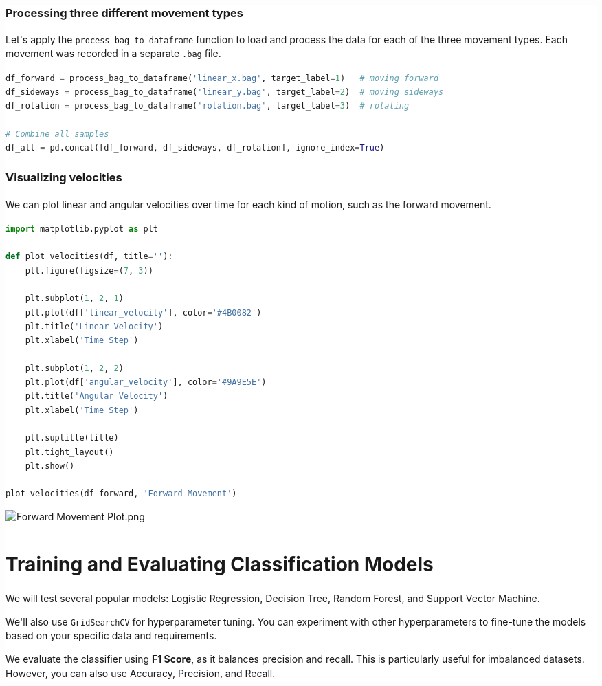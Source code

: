 ### **Processing three different movement types**

Let's apply the `process_bag_to_dataframe` function to load and process the data for each of the three movement types. Each movement was recorded in a separate `.bag` file.

```python
df_forward = process_bag_to_dataframe('linear_x.bag', target_label=1)   # moving forward
df_sideways = process_bag_to_dataframe('linear_y.bag', target_label=2)  # moving sideways
df_rotation = process_bag_to_dataframe('rotation.bag', target_label=3)  # rotating

# Combine all samples
df_all = pd.concat([df_forward, df_sideways, df_rotation], ignore_index=True)
```

### Visualizing velocities

We can plot linear and angular velocities over time for each kind of motion, such as the forward movement.

```python
import matplotlib.pyplot as plt

def plot_velocities(df, title=''):
    plt.figure(figsize=(7, 3))

    plt.subplot(1, 2, 1)
    plt.plot(df['linear_velocity'], color='#4B0082')
    plt.title('Linear Velocity')
    plt.xlabel('Time Step')

    plt.subplot(1, 2, 2)
    plt.plot(df['angular_velocity'], color='#9A9E5E')
    plt.title('Angular Velocity')
    plt.xlabel('Time Step')

    plt.suptitle(title)
    plt.tight_layout()
    plt.show()

plot_velocities(df_forward, 'Forward Movement')
```

![Forward Movement Plot.png](How%20to%20work%20with%20ROS%20bag%20files%20and%20classify%20robot%20%201e3282f64562803c9d80ee6aeda1a237/Forward_Movement_Plot.png)

# Training and Evaluating Classification Models

We will test several popular models: Logistic Regression, Decision Tree, Random Forest, and Support Vector Machine.

We'll also use `GridSearchCV` for hyperparameter tuning. You can experiment with other hyperparameters to fine-tune the models based on your specific data and requirements.

We evaluate the classifier using **F1 Score**, as it balances precision and recall. This is particularly useful for imbalanced datasets. However, you can also use Accuracy, Precision, and Recall.
